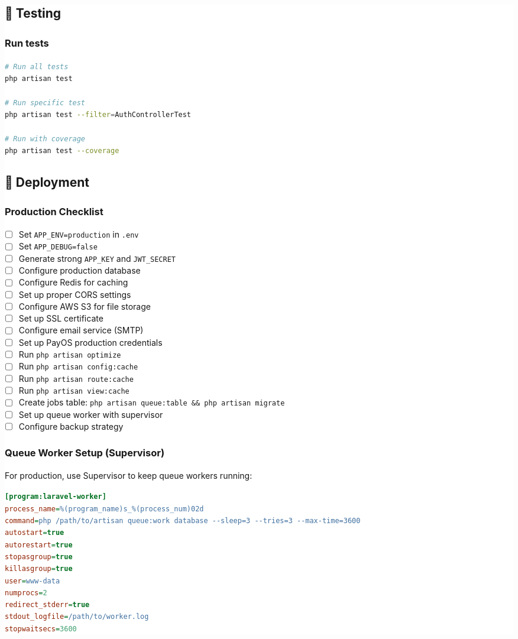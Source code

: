 ## 🧪 Testing

### Run tests

```bash
# Run all tests
php artisan test

# Run specific test
php artisan test --filter=AuthControllerTest

# Run with coverage
php artisan test --coverage
```

## 🚀 Deployment

### Production Checklist

-   [ ] Set `APP_ENV=production` in `.env`
-   [ ] Set `APP_DEBUG=false`
-   [ ] Generate strong `APP_KEY` and `JWT_SECRET`
-   [ ] Configure production database
-   [ ] Configure Redis for caching
-   [ ] Set up proper CORS settings
-   [ ] Configure AWS S3 for file storage
-   [ ] Set up SSL certificate
-   [ ] Configure email service (SMTP)
-   [ ] Set up PayOS production credentials
-   [ ] Run `php artisan optimize`
-   [ ] Run `php artisan config:cache`
-   [ ] Run `php artisan route:cache`
-   [ ] Run `php artisan view:cache`
-   [ ] Create jobs table: `php artisan queue:table && php artisan migrate`
-   [ ] Set up queue worker with supervisor
-   [ ] Configure backup strategy

### Queue Worker Setup (Supervisor)

For production, use Supervisor to keep queue workers running:

```ini
[program:laravel-worker]
process_name=%(program_name)s_%(process_num)02d
command=php /path/to/artisan queue:work database --sleep=3 --tries=3 --max-time=3600
autostart=true
autorestart=true
stopasgroup=true
killasgroup=true
user=www-data
numprocs=2
redirect_stderr=true
stdout_logfile=/path/to/worker.log
stopwaitsecs=3600
```
